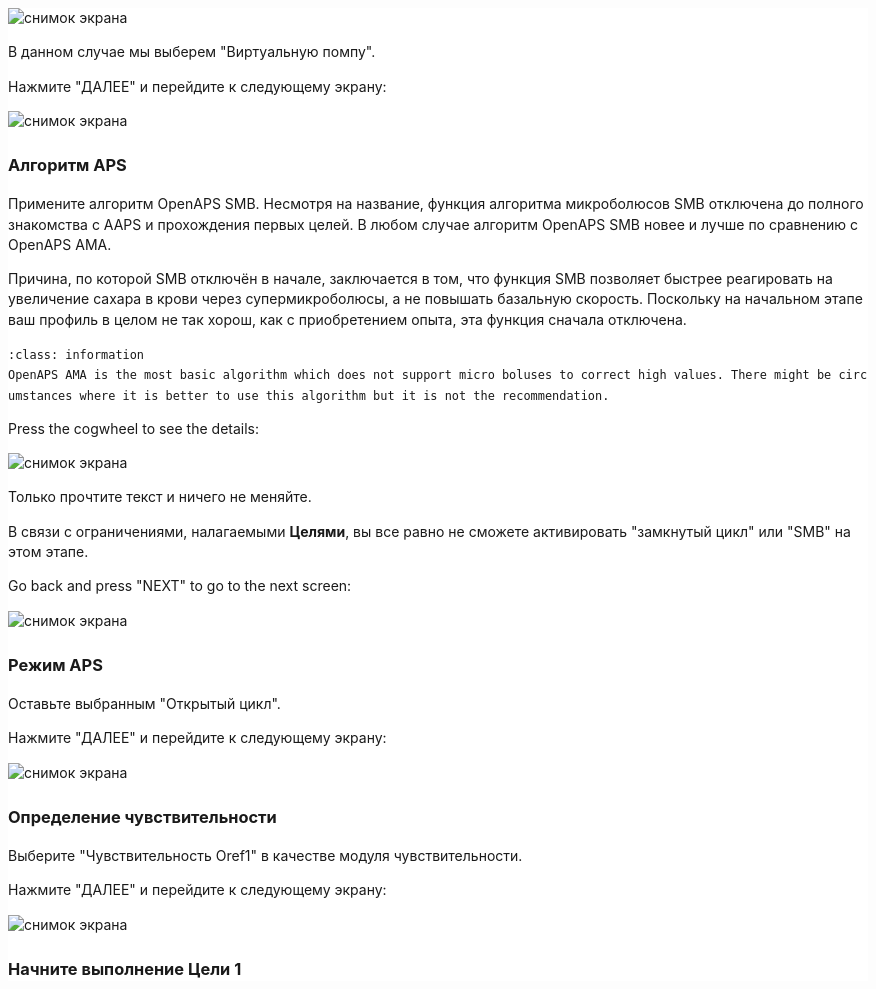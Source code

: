 ![снимок экрана](../images/setup-wizard/Screenshot_20231202_143009.png)

В данном случае мы выберем "Виртуальную помпу".

Нажмите "ДАЛЕЕ" и перейдите к следующему экрану:

![снимок экрана](../images/setup-wizard/Screenshot_20231202_143935.png)

### Алгоритм APS

Примените алгоритм OpenAPS SMB. Несмотря на название, функция алгоритма микроболюсов SMB отключена до полного знакомства с AAPS и прохождения первых целей. В любом случае алгоритм OpenAPS SMB новее и лучше по сравнению с OpenAPS AMA.

Причина, по которой SMB отключён в начале, заключается в том, что функция SMB позволяет быстрее реагировать на увеличение сахара в крови через супермикроболюсы, а не повышать базальную скорость. Поскольку на начальном этапе ваш профиль в целом не так хорош, как с приобретением опыта, эта функция сначала отключена.

```{admonition} Only use the older algorithm **OpenAPS AMA** if you know what you are doing
:class: information
OpenAPS AMA is the most basic algorithm which does not support micro boluses to correct high values. There might be circumstances where it is better to use this algorithm but it is not the recommendation.
```

Press the cogwheel to see the details:

![снимок экрана](../images/setup-wizard/Screenshot_20231202_144014.png)

Только прочтите текст и ничего не меняйте.

В связи с ограничениями, налагаемыми **Целями**, вы все равно не сможете активировать "замкнутый цикл" или "SMB" на этом этапе.

Go back and press "NEXT" to go to the next screen:

![снимок экрана](../images/setup-wizard/Screenshot_20231202_144025.png)

### Режим APS

Оставьте выбранным "Открытый цикл".

Нажмите "ДАЛЕЕ" и перейдите к следующему экрану:

![снимок экрана](../images/setup-wizard/Screenshot_20231202_144049.png)

### Определение чувствительности

Выберите "Чувствительность Oref1" в качестве модуля чувствительности.

Нажмите "ДАЛЕЕ" и перейдите к следующему экрану:

![снимок экрана](../images/setup-wizard/Screenshot_20231202_144101.png)

### Начните выполнение Цели 1
